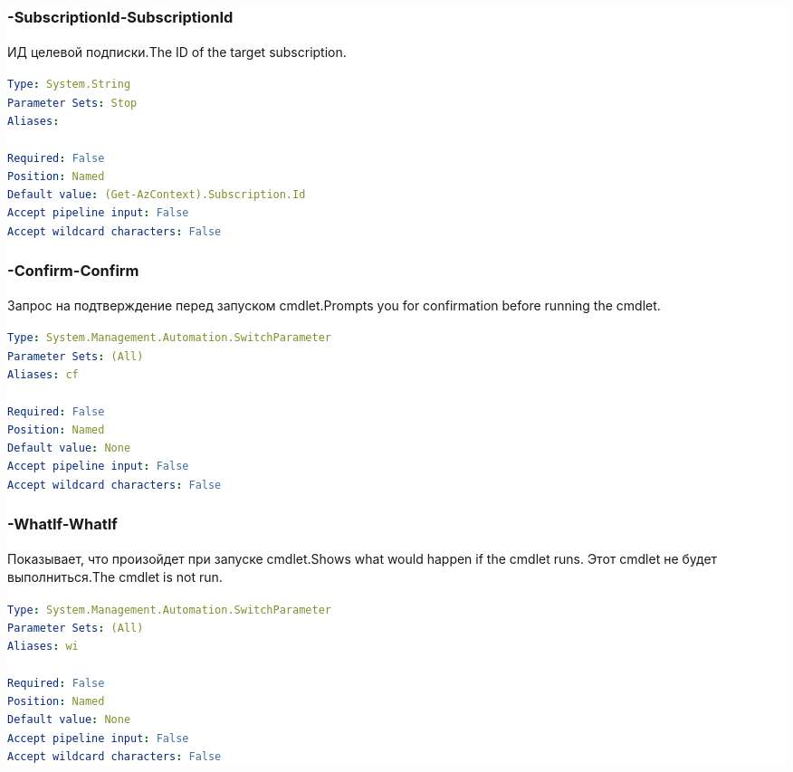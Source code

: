 ### <span data-ttu-id="9f024-130">-SubscriptionId</span><span class="sxs-lookup"><span data-stu-id="9f024-130">-SubscriptionId</span></span>
<span data-ttu-id="9f024-131">ИД целевой подписки.</span><span class="sxs-lookup"><span data-stu-id="9f024-131">The ID of the target subscription.</span></span>

```yaml
Type: System.String
Parameter Sets: Stop
Aliases:

Required: False
Position: Named
Default value: (Get-AzContext).Subscription.Id
Accept pipeline input: False
Accept wildcard characters: False
```

### <span data-ttu-id="9f024-132">-Confirm</span><span class="sxs-lookup"><span data-stu-id="9f024-132">-Confirm</span></span>
<span data-ttu-id="9f024-133">Запрос на подтверждение перед запуском cmdlet.</span><span class="sxs-lookup"><span data-stu-id="9f024-133">Prompts you for confirmation before running the cmdlet.</span></span>

```yaml
Type: System.Management.Automation.SwitchParameter
Parameter Sets: (All)
Aliases: cf

Required: False
Position: Named
Default value: None
Accept pipeline input: False
Accept wildcard characters: False
```

### <span data-ttu-id="9f024-134">-WhatIf</span><span class="sxs-lookup"><span data-stu-id="9f024-134">-WhatIf</span></span>
<span data-ttu-id="9f024-135">Показывает, что произойдет при запуске cmdlet.</span><span class="sxs-lookup"><span data-stu-id="9f024-135">Shows what would happen if the cmdlet runs.</span></span>
<span data-ttu-id="9f024-136">Этот cmdlet не будет выполниться.</span><span class="sxs-lookup"><span data-stu-id="9f024-136">The cmdlet is not run.</span></span>

```yaml
Type: System.Management.Automation.SwitchParameter
Parameter Sets: (All)
Aliases: wi

Required: False
Position: Named
Default value: None
Accept pipeline input: False
Accept wildcard characters: False
```
